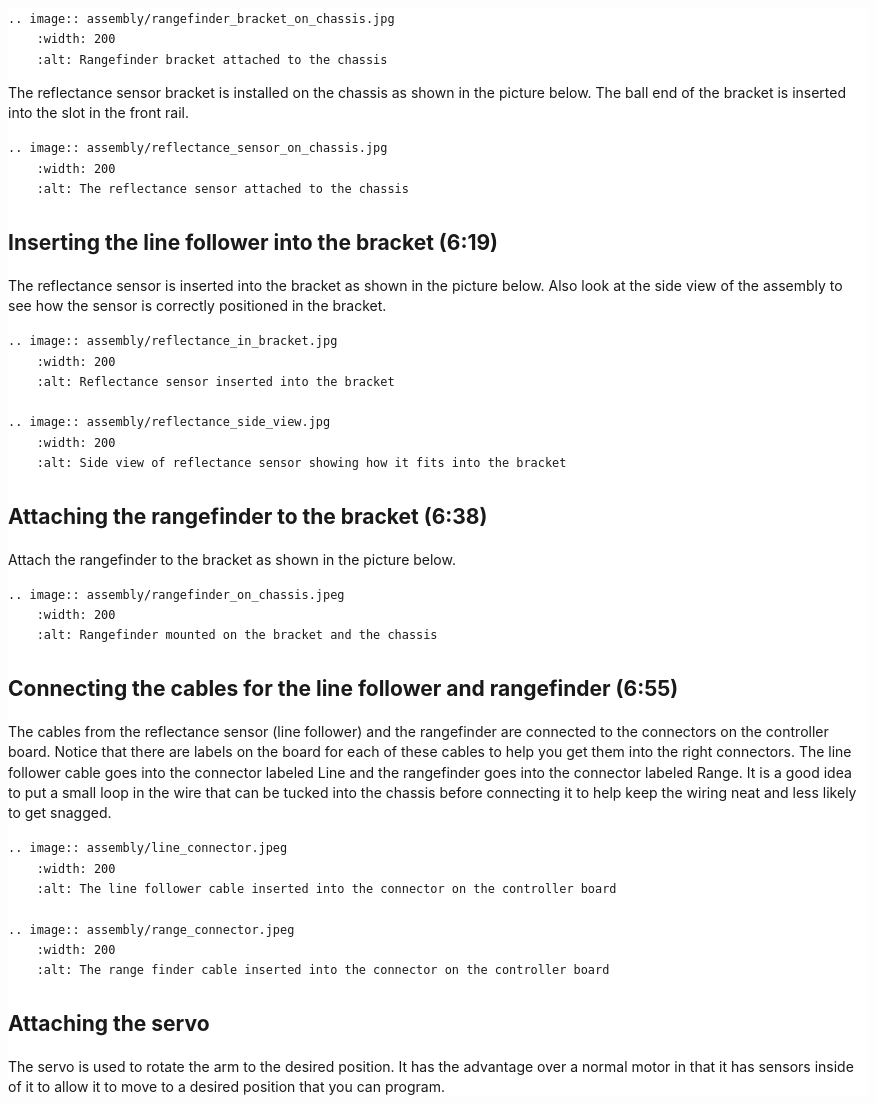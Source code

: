     .. image:: assembly/rangefinder_bracket_on_chassis.jpg
        :width: 200
        :alt: Rangefinder bracket attached to the chassis
    
The reflectance sensor bracket is installed on the chassis as shown in the picture below. The ball end of the
bracket is inserted into the slot in the front rail.

    .. image:: assembly/reflectance_sensor_on_chassis.jpg
        :width: 200
        :alt: The reflectance sensor attached to the chassis

Inserting the line follower into the bracket (6:19)
---------------------------------------------------
The reflectance sensor is inserted into the bracket as shown in the picture below. Also look at the side
view of the assembly to see how the sensor is correctly positioned in the bracket.

    .. image:: assembly/reflectance_in_bracket.jpg
        :width: 200
        :alt: Reflectance sensor inserted into the bracket
    
    .. image:: assembly/reflectance_side_view.jpg
        :width: 200
        :alt: Side view of reflectance sensor showing how it fits into the bracket

Attaching the rangefinder to the bracket (6:38)
-----------------------------------------------
Attach the rangefinder to the bracket as shown in the picture below.

    .. image:: assembly/rangefinder_on_chassis.jpeg
        :width: 200
        :alt: Rangefinder mounted on the bracket and the chassis


Connecting the cables for the line follower and rangefinder (6:55)
------------------------------------------------------------------
The cables from the reflectance sensor (line follower) and the rangefinder are connected to
the connectors on the controller board. Notice that there are labels on the board for each
of these cables to help you get them into the right connectors. The line follower cable goes
into the connector labeled Line and the rangefinder goes into the connector labeled Range.
It is a good idea to put a small loop in the wire that can be tucked into the chassis
before connecting it to help keep the wiring neat and less likely to get snagged.

    .. image:: assembly/line_connector.jpeg
        :width: 200
        :alt: The line follower cable inserted into the connector on the controller board
    
    .. image:: assembly/range_connector.jpeg
        :width: 200
        :alt: The range finder cable inserted into the connector on the controller board


Attaching the servo
-------------------
The servo is used to rotate the arm to the desired position. It has the advantage
over a normal motor in that it has sensors inside of it to allow it to move to
a desired position that you can program.

